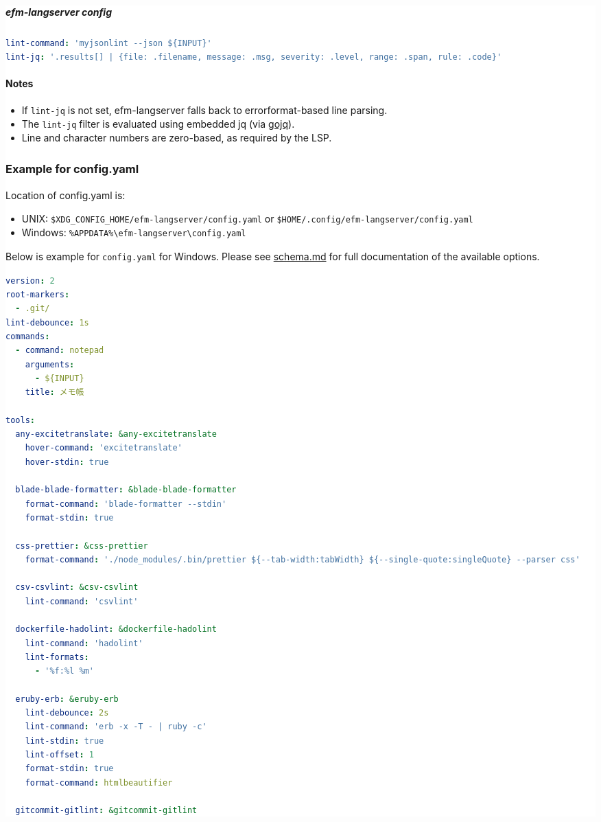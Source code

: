 ##### efm-langserver config

```yaml
lint-command: 'myjsonlint --json ${INPUT}'
lint-jq: '.results[] | {file: .filename, message: .msg, severity: .level, range: .span, rule: .code}'
```

#### Notes

- If `lint-jq` is not set, efm-langserver falls back to errorformat-based line parsing.
- The `lint-jq` filter is evaluated using embedded jq (via [gojq](https://github.com/itchyny/gojq)).
- Line and character numbers are zero-based, as required by the LSP.

### Example for config.yaml

Location of config.yaml is:

* UNIX: `$XDG_CONFIG_HOME/efm-langserver/config.yaml` or `$HOME/.config/efm-langserver/config.yaml`
* Windows: `%APPDATA%\efm-langserver\config.yaml`

Below is example for `config.yaml` for Windows. Please see [schema.md](schema.md) for full documentation of the available options.

```yaml
version: 2
root-markers:
  - .git/
lint-debounce: 1s
commands:
  - command: notepad
    arguments:
      - ${INPUT}
    title: メモ帳

tools:
  any-excitetranslate: &any-excitetranslate
    hover-command: 'excitetranslate'
    hover-stdin: true

  blade-blade-formatter: &blade-blade-formatter
    format-command: 'blade-formatter --stdin'
    format-stdin: true

  css-prettier: &css-prettier
    format-command: './node_modules/.bin/prettier ${--tab-width:tabWidth} ${--single-quote:singleQuote} --parser css'

  csv-csvlint: &csv-csvlint
    lint-command: 'csvlint'

  dockerfile-hadolint: &dockerfile-hadolint
    lint-command: 'hadolint'
    lint-formats:
      - '%f:%l %m'

  eruby-erb: &eruby-erb
    lint-debounce: 2s
    lint-command: 'erb -x -T - | ruby -c'
    lint-stdin: true
    lint-offset: 1
    format-stdin: true
    format-command: htmlbeautifier

  gitcommit-gitlint: &gitcommit-gitlint
```